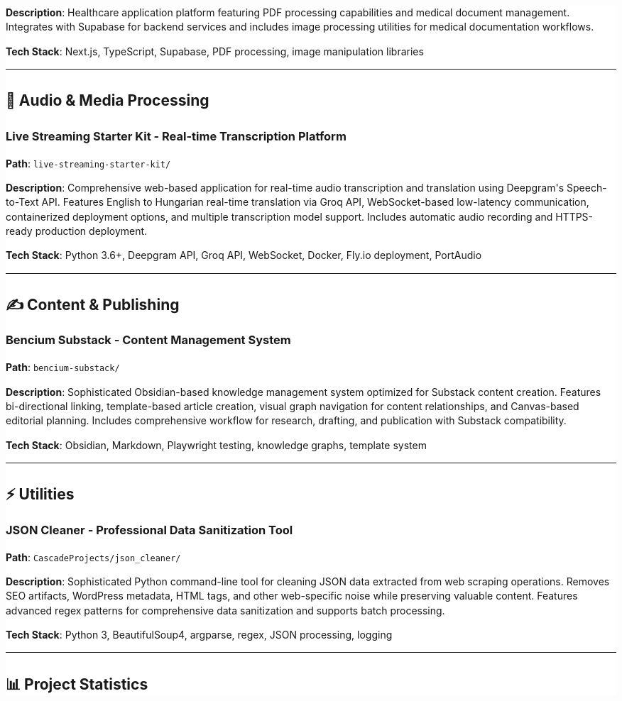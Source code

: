 **Description**: Healthcare application platform featuring PDF processing capabilities and medical document management. Integrates with Supabase for backend services and includes image processing utilities for medical documentation workflows.

**Tech Stack**: Next.js, TypeScript, Supabase, PDF processing, image manipulation libraries

---

## 🎵 Audio & Media Processing

### Live Streaming Starter Kit - Real-time Transcription Platform
**Path**: `live-streaming-starter-kit/`

**Description**: Comprehensive web-based application for real-time audio transcription and translation using Deepgram's Speech-to-Text API. Features English to Hungarian real-time translation via Groq API, WebSocket-based low-latency communication, containerized deployment options, and multiple transcription model support. Includes automatic audio recording and HTTPS-ready production deployment.

**Tech Stack**: Python 3.6+, Deepgram API, Groq API, WebSocket, Docker, Fly.io deployment, PortAudio

---

## ✍️ Content & Publishing

### Bencium Substack - Content Management System
**Path**: `bencium-substack/`

**Description**: Sophisticated Obsidian-based knowledge management system optimized for Substack content creation. Features bi-directional linking, template-based article creation, visual graph navigation for content relationships, and Canvas-based editorial planning. Includes comprehensive workflow for research, drafting, and publication with Substack compatibility.

**Tech Stack**: Obsidian, Markdown, Playwright testing, knowledge graphs, template system

---

## ⚡ Utilities

### JSON Cleaner - Professional Data Sanitization Tool
**Path**: `CascadeProjects/json_cleaner/`

**Description**: Sophisticated Python command-line tool for cleaning JSON data extracted from web scraping operations. Removes SEO artifacts, WordPress metadata, HTML tags, and other web-specific noise while preserving valuable content. Features advanced regex patterns for comprehensive data sanitization and supports batch processing.

**Tech Stack**: Python 3, BeautifulSoup4, argparse, regex, JSON processing, logging

---

## 📊 Project Statistics
